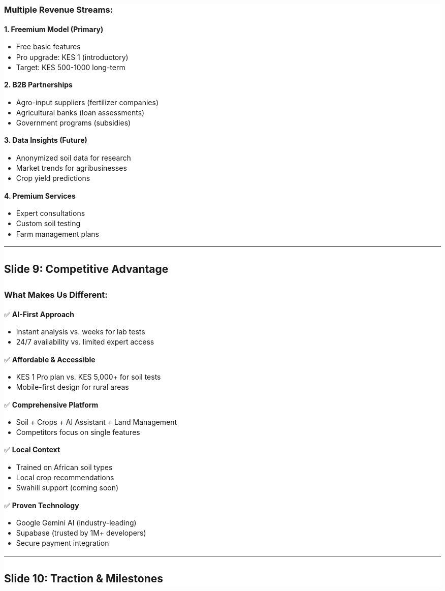 ### Multiple Revenue Streams:

**1. Freemium Model (Primary)**
- Free basic features
- Pro upgrade: KES 1 (introductory)
- Target: KES 500-1000 long-term

**2. B2B Partnerships**
- Agro-input suppliers (fertilizer companies)
- Agricultural banks (loan assessments)
- Government programs (subsidies)

**3. Data Insights (Future)**
- Anonymized soil data for research
- Market trends for agribusinesses
- Crop yield predictions

**4. Premium Services**
- Expert consultations
- Custom soil testing
- Farm management plans

---

## Slide 9: Competitive Advantage

### What Makes Us Different:

✅ **AI-First Approach**
- Instant analysis vs. weeks for lab tests
- 24/7 availability vs. limited expert access

✅ **Affordable & Accessible**
- KES 1 Pro plan vs. KES 5,000+ for soil tests
- Mobile-first design for rural areas

✅ **Comprehensive Platform**
- Soil + Crops + AI Assistant + Land Management
- Competitors focus on single features

✅ **Local Context**
- Trained on African soil types
- Local crop recommendations
- Swahili support (coming soon)

✅ **Proven Technology**
- Google Gemini AI (industry-leading)
- Supabase (trusted by 1M+ developers)
- Secure payment integration

---

## Slide 10: Traction & Milestones
